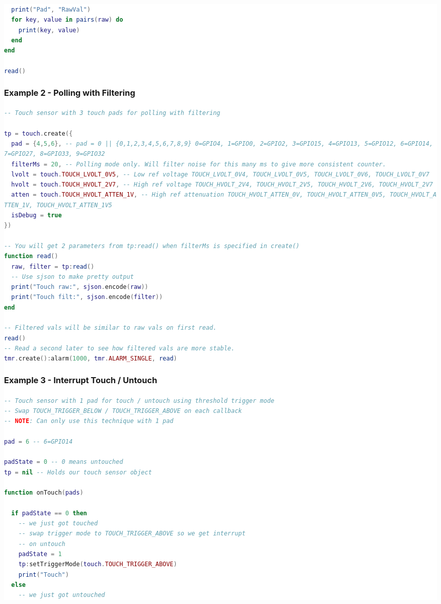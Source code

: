 ```lua
  print("Pad", "RawVal")
  for key, value in pairs(raw) do
    print(key, value)
  end
end

read()
```

### Example 2 - Polling with Filtering
```lua
-- Touch sensor with 3 touch pads for polling with filtering

tp = touch.create({
  pad = {4,5,6}, -- pad = 0 || {0,1,2,3,4,5,6,7,8,9} 0=GPIO4, 1=GPIO0, 2=GPIO2, 3=GPIO15, 4=GPIO13, 5=GPIO12, 6=GPIO14, 7=GPIO27, 8=GPIO33, 9=GPIO32
  filterMs = 20, -- Polling mode only. Will filter noise for this many ms to give more consistent counter.
  lvolt = touch.TOUCH_LVOLT_0V5, -- Low ref voltage TOUCH_LVOLT_0V4, TOUCH_LVOLT_0V5, TOUCH_LVOLT_0V6, TOUCH_LVOLT_0V7 
  hvolt = touch.TOUCH_HVOLT_2V7, -- High ref voltage TOUCH_HVOLT_2V4, TOUCH_HVOLT_2V5, TOUCH_HVOLT_2V6, TOUCH_HVOLT_2V7
  atten = touch.TOUCH_HVOLT_ATTEN_1V, -- High ref attenuation TOUCH_HVOLT_ATTEN_0V, TOUCH_HVOLT_ATTEN_0V5, TOUCH_HVOLT_ATTEN_1V, TOUCH_HVOLT_ATTEN_1V5 
  isDebug = true
})

-- You will get 2 parameters from tp:read() when filterMs is specified in create()
function read()
  raw, filter = tp:read()
  -- Use sjson to make pretty output
  print("Touch raw:", sjson.encode(raw))
  print("Touch filt:", sjson.encode(filter))
end

-- Filtered vals will be similar to raw vals on first read.
read()
-- Read a second later to see how filtered vals are more stable.
tmr.create():alarm(1000, tmr.ALARM_SINGLE, read)
```

### Example 3 - Interrupt Touch / Untouch
```lua
-- Touch sensor with 1 pad for touch / untouch using threshold trigger mode
-- Swap TOUCH_TRIGGER_BELOW / TOUCH_TRIGGER_ABOVE on each callback
-- NOTE: Can only use this technique with 1 pad

pad = 6 -- 6=GPIO14

padState = 0 -- 0 means untouched
tp = nil -- Holds our touch sensor object

function onTouch(pads)
    
  if padState == 0 then
    -- we just got touched
    -- swap trigger mode to TOUCH_TRIGGER_ABOVE so we get interrupt
    -- on untouch
    padState = 1
    tp:setTriggerMode(touch.TOUCH_TRIGGER_ABOVE)
    print("Touch")
  else
    -- we just got untouched
```